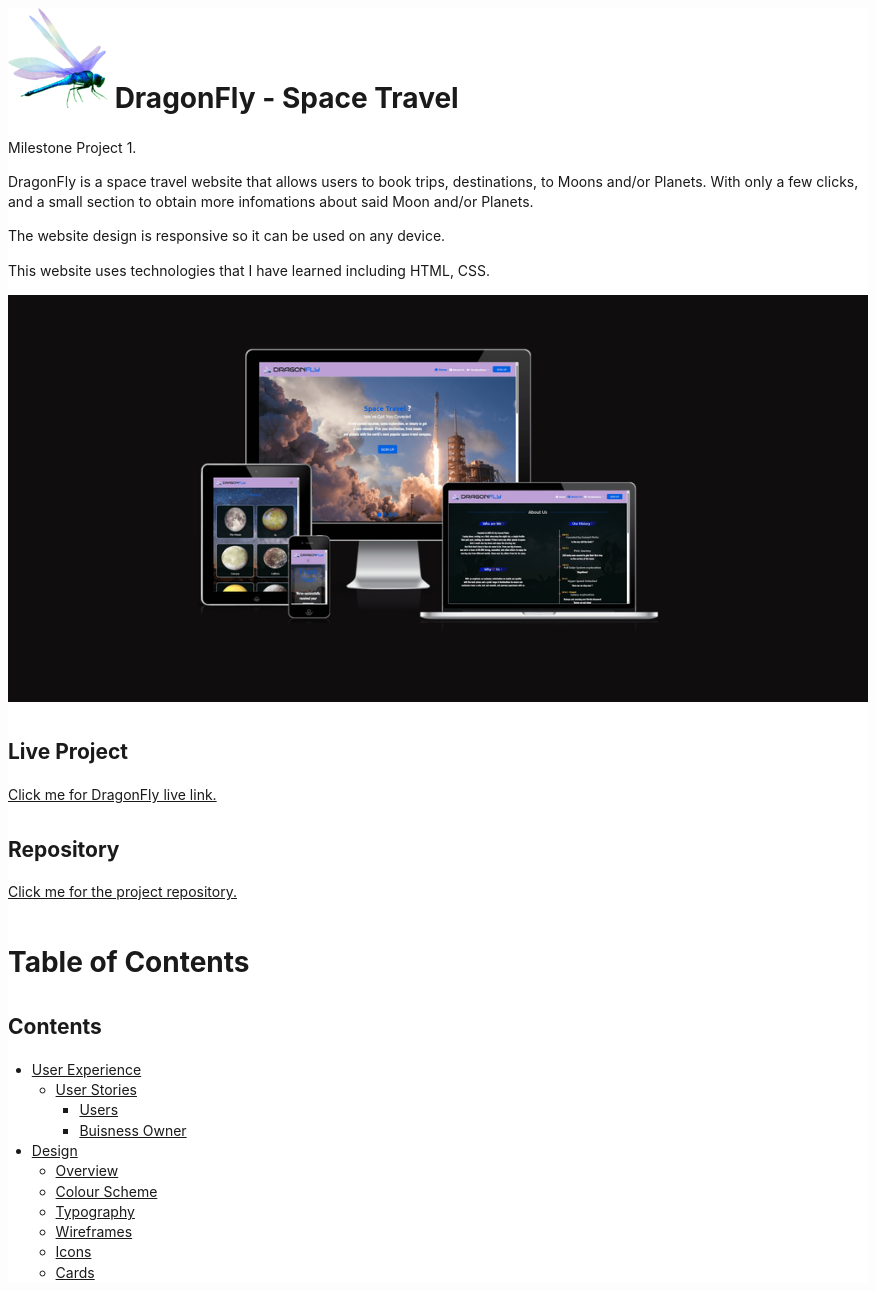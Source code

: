 # ![DragonFly Logo](docs/assets/readme-images/logo-for-readme.png) DragonFly - Space Travel

Milestone Project 1.

DragonFly is a space travel website that allows users to book trips, destinations, to Moons and/or Planets. With only a few clicks, and a small section to obtain more infomations about said Moon and/or Planets.

The website design is responsive so it can be used on any device.

This website uses technologies that I have learned including HTML, CSS.

![Image of DragonFly on different devices](docs/assets/readme-images/dragonfly-different-devices.png)

## Live Project


[Click me for DragonFly live link.](https://esmael-pinho.github.io/first-milestone-project/)

## Repository

[Click me for the project repository.](https://github.com/Esmael-Pinho/first-milestone-project)

# Table of Contents

## Contents
- [User Experience](#user-experience)
  * [User Stories](#user-stories)
    + [Users](#users)
    + [Buisness Owner](#buisness-owner)
- [Design](#design)
  + [Overview](#overview)
  + [Colour Scheme](#colour-scheme)
  + [Typography](#typography)
  + [Wireframes](#wireframes)
  + [Icons](#icons)
  + [Cards](#cards)